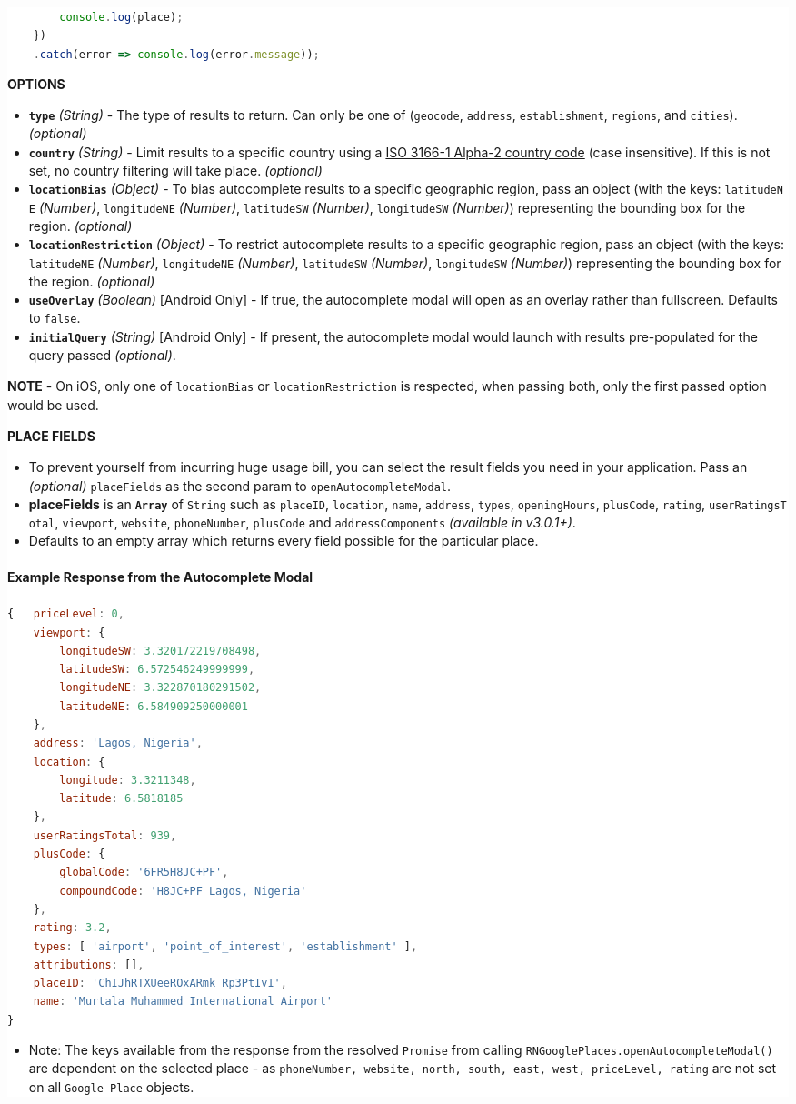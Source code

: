 ```javascript
        console.log(place);
    })
    .catch(error => console.log(error.message));
```
**OPTIONS**
- **`type`** _(String)_ - The type of results to return. Can only be one of (`geocode`, `address`, `establishment`, `regions`, and `cities`). *(optional)*
- **`country`** _(String)_ - Limit results to a specific country using a [ISO 3166-1 Alpha-2 country code](https://en.wikipedia.org/wiki/ISO_3166-1_alpha-2) (case insensitive). If this is not set, no country filtering will take place. *(optional)*
- **`locationBias`** _(Object)_ - To bias autocomplete results to a specific geographic region, pass an object (with the keys: `latitudeNE` _(Number)_, `longitudeNE` _(Number)_, `latitudeSW` _(Number)_, `longitudeSW` _(Number)_)  representing the bounding box for the region. *(optional)*
- **`locationRestriction`** _(Object)_ - To restrict autocomplete results to a specific geographic region, pass an object (with the keys: `latitudeNE` _(Number)_, `longitudeNE` _(Number)_, `latitudeSW` _(Number)_, `longitudeSW` _(Number)_)  representing the bounding box for the region. *(optional)* 
- **`useOverlay`** _(Boolean)_ [Android Only] - If true, the autocomplete modal will open as an [overlay rather than fullscreen](https://developers.google.com/places/images/acw_overlay.png). Defaults to `false`.
- **`initialQuery`** _(String)_ [Android Only] - If present, the autocomplete modal would launch with results pre-populated for the query passed *(optional)*.

**NOTE** - On iOS, only one of `locationBias` or `locationRestriction` is respected, when passing both, only the first passed option would be used.

**PLACE FIELDS**
- To prevent yourself from incurring huge usage bill, you can select the result fields you need in your application. Pass an *(optional)* `placeFields` as the second param to `openAutocompleteModal`.
- **placeFields** is an **`Array`** of `String` such as `placeID`, `location`, `name`, `address`, `types`, `openingHours`, `plusCode`, `rating`, `userRatingsTotal`, `viewport`, `website`, `phoneNumber`, `plusCode` and `addressComponents` _(available in v3.0.1+)_.
- Defaults to an empty array which returns every field possible for the particular place.


#### Example Response from the Autocomplete Modal
```javascript
{   priceLevel: 0,
    viewport: {   
        longitudeSW: 3.320172219708498,
        latitudeSW: 6.572546249999999,
        longitudeNE: 3.322870180291502,
        latitudeNE: 6.584909250000001 
    },
    address: 'Lagos, Nigeria',
    location: {   
        longitude: 3.3211348, 
        latitude: 6.5818185 
    },
    userRatingsTotal: 939,
    plusCode: { 
        globalCode: '6FR5H8JC+PF',
        compoundCode: 'H8JC+PF Lagos, Nigeria' 
    },
    rating: 3.2,
    types: [ 'airport', 'point_of_interest', 'establishment' ],
    attributions: [],
    placeID: 'ChIJhRTXUeeROxARmk_Rp3PtIvI',
    name: 'Murtala Muhammed International Airport' 
}
```
- Note: The keys available from the response from the resolved `Promise` from calling `RNGooglePlaces.openAutocompleteModal()` are dependent on the selected place - as `phoneNumber, website, north, south, east, west, priceLevel, rating` are not set on all `Google Place` objects.

